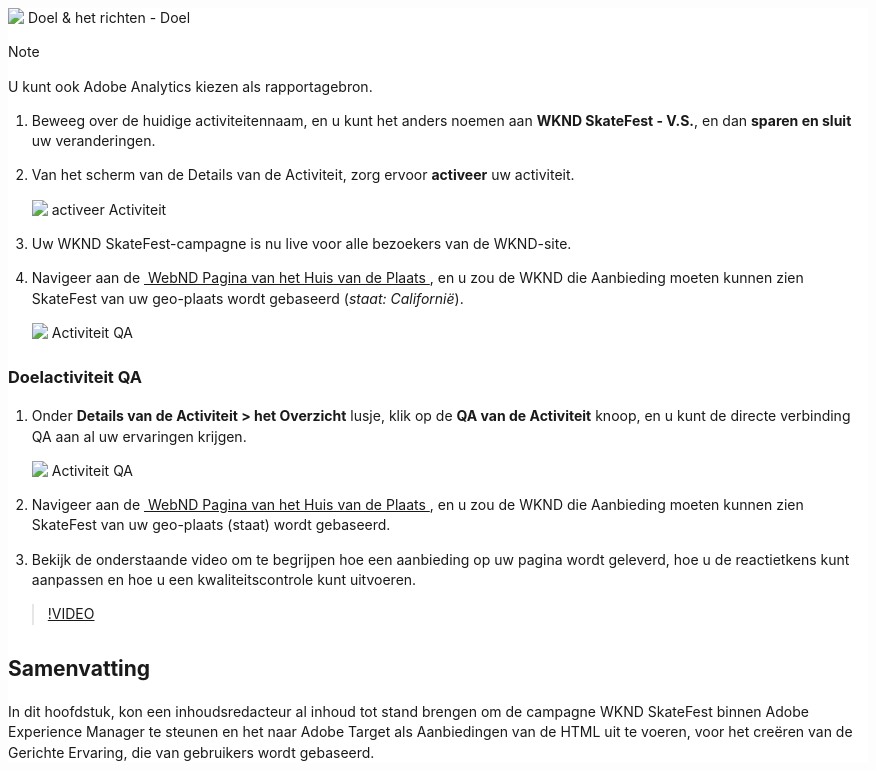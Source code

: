    ![&#x200B; Doel &amp; het richten - Doel &#x200B;](assets/personalization-use-case-1/goal-metric-target.png)

   >[!NOTE]
   >U kunt ook Adobe Analytics kiezen als rapportagebron.

1. Beweeg over de huidige activiteitennaam, en u kunt het anders noemen aan **WKND SkateFest - V.S.**, en dan **sparen en sluit** uw veranderingen.
1. Van het scherm van de Details van de Activiteit, zorg ervoor **activeer** uw activiteit.

   ![&#x200B; activeer Activiteit &#x200B;](assets/personalization-use-case-1/activate-activity.png)

1. Uw WKND SkateFest-campagne is nu live voor alle bezoekers van de WKND-site.
1. Navigeer aan de [&#x200B; WebND Pagina van het Huis van de Plaats &#x200B;](http://localhost:4503/content/wknd/en.html), en u zou de WKND die Aanbieding moeten kunnen zien SkateFest van uw geo-plaats wordt gebaseerd (*staat: Californië*).

   ![&#x200B; Activiteit QA &#x200B;](assets/personalization-use-case-1/wknd-california.png)

### Doelactiviteit QA

1. Onder **Details van de Activiteit > het Overzicht** lusje, klik op de **QA van de Activiteit** knoop, en u kunt de directe verbinding QA aan al uw ervaringen krijgen.

   ![&#x200B; Activiteit QA &#x200B;](assets/personalization-use-case-1/activity-qa.png)

1. Navigeer aan de [&#x200B; WebND Pagina van het Huis van de Plaats &#x200B;](http://localhost:4503/content/wknd/en.html), en u zou de WKND die Aanbieding moeten kunnen zien SkateFest van uw geo-plaats (staat) wordt gebaseerd.
1. Bekijk de onderstaande video om te begrijpen hoe een aanbieding op uw pagina wordt geleverd, hoe u de reactietkens kunt aanpassen en hoe u een kwaliteitscontrole kunt uitvoeren.

>[!VIDEO](https://video.tv.adobe.com/v/28658?quality=12&learn=on)

## Samenvatting

In dit hoofdstuk, kon een inhoudsredacteur al inhoud tot stand brengen om de campagne WKND SkateFest binnen Adobe Experience Manager te steunen en het naar Adobe Target als Aanbiedingen van de HTML uit te voeren, voor het creëren van de Gerichte Ervaring, die van gebruikers wordt gebaseerd.
